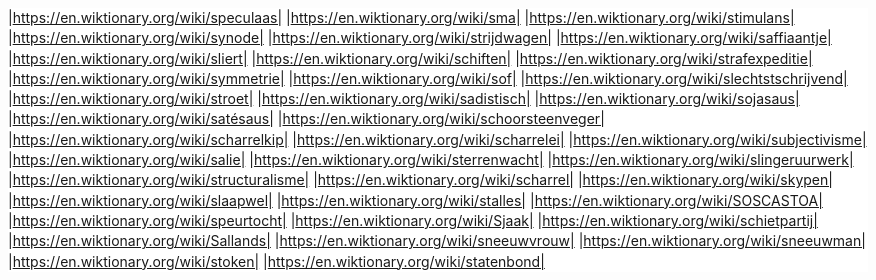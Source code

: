 |https://en.wiktionary.org/wiki/speculaas|
|https://en.wiktionary.org/wiki/sma|
|https://en.wiktionary.org/wiki/stimulans|
|https://en.wiktionary.org/wiki/synode|
|https://en.wiktionary.org/wiki/strijdwagen|
|https://en.wiktionary.org/wiki/saffiaantje|
|https://en.wiktionary.org/wiki/sliert|
|https://en.wiktionary.org/wiki/schiften|
|https://en.wiktionary.org/wiki/strafexpeditie|
|https://en.wiktionary.org/wiki/symmetrie|
|https://en.wiktionary.org/wiki/sof|
|https://en.wiktionary.org/wiki/slechtstschrijvend|
|https://en.wiktionary.org/wiki/stroet|
|https://en.wiktionary.org/wiki/sadistisch|
|https://en.wiktionary.org/wiki/sojasaus|
|https://en.wiktionary.org/wiki/satésaus|
|https://en.wiktionary.org/wiki/schoorsteenveger|
|https://en.wiktionary.org/wiki/scharrelkip|
|https://en.wiktionary.org/wiki/scharrelei|
|https://en.wiktionary.org/wiki/subjectivisme|
|https://en.wiktionary.org/wiki/salie|
|https://en.wiktionary.org/wiki/sterrenwacht|
|https://en.wiktionary.org/wiki/slingeruurwerk|
|https://en.wiktionary.org/wiki/structuralisme|
|https://en.wiktionary.org/wiki/scharrel|
|https://en.wiktionary.org/wiki/skypen|
|https://en.wiktionary.org/wiki/slaapwel|
|https://en.wiktionary.org/wiki/stalles|
|https://en.wiktionary.org/wiki/SOSCASTOA|
|https://en.wiktionary.org/wiki/speurtocht|
|https://en.wiktionary.org/wiki/Sjaak|
|https://en.wiktionary.org/wiki/schietpartij|
|https://en.wiktionary.org/wiki/Sallands|
|https://en.wiktionary.org/wiki/sneeuwvrouw|
|https://en.wiktionary.org/wiki/sneeuwman|
|https://en.wiktionary.org/wiki/stoken|
|https://en.wiktionary.org/wiki/statenbond|